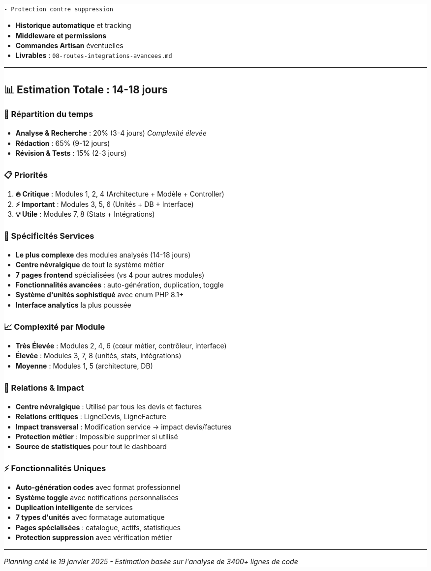     - Protection contre suppression
  - **Historique automatique** et tracking
  - **Middleware et permissions**
  - **Commandes Artisan** éventuelles
- **Livrables** : `08-routes-integrations-avancees.md`

---

## 📊 **Estimation Totale : 14-18 jours**

### **🎯 Répartition du temps**
- **Analyse & Recherche** : 20% (3-4 jours) *Complexité élevée*
- **Rédaction** : 65% (9-12 jours)  
- **Révision & Tests** : 15% (2-3 jours)

### **📋 Priorités**
1. **🔥 Critique** : Modules 1, 2, 4 (Architecture + Modèle + Controller)
2. **⚡ Important** : Modules 3, 5, 6 (Unités + DB + Interface)
3. **💡 Utile** : Modules 7, 8 (Stats + Intégrations)

### **🔧 Spécificités Services**
- **Le plus complexe** des modules analysés (14-18 jours)
- **Centre névralgique** de tout le système métier
- **7 pages frontend** spécialisées (vs 4 pour autres modules)
- **Fonctionnalités avancées** : auto-génération, duplication, toggle
- **Système d'unités sophistiqué** avec enum PHP 8.1+
- **Interface analytics** la plus poussée

### **📈 Complexité par Module**
- **Très Élevée** : Modules 2, 4, 6 (cœur métier, contrôleur, interface)
- **Élevée** : Modules 3, 7, 8 (unités, stats, intégrations)
- **Moyenne** : Modules 1, 5 (architecture, DB)

### **🔗 Relations & Impact**
- **Centre névralgique** : Utilisé par tous les devis et factures
- **Relations critiques** : LigneDevis, LigneFacture
- **Impact transversal** : Modification service → impact devis/factures
- **Protection métier** : Impossible supprimer si utilisé
- **Source de statistiques** pour tout le dashboard

### **⚡ Fonctionnalités Uniques**
- **Auto-génération codes** avec format professionnel
- **Système toggle** avec notifications personnalisées
- **Duplication intelligente** de services
- **7 types d'unités** avec formatage automatique
- **Pages spécialisées** : catalogue, actifs, statistiques
- **Protection suppression** avec vérification métier

---

*Planning créé le 19 janvier 2025 - Estimation basée sur l'analyse de 3400+ lignes de code* 